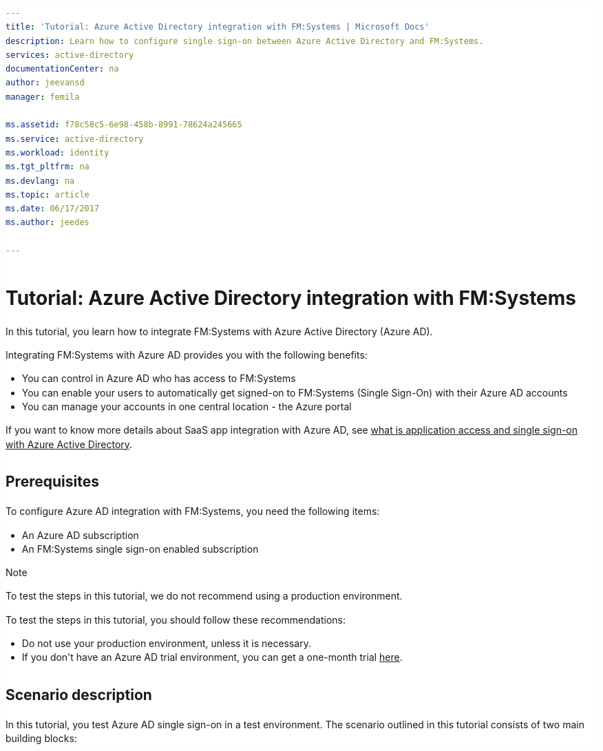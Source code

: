 ```yaml
---
title: 'Tutorial: Azure Active Directory integration with FM:Systems | Microsoft Docs'
description: Learn how to configure single sign-on between Azure Active Directory and FM:Systems.
services: active-directory
documentationCenter: na
author: jeevansd
manager: femila

ms.assetid: f78c58c5-6e98-458b-8991-78624a245665
ms.service: active-directory
ms.workload: identity
ms.tgt_pltfrm: na
ms.devlang: na
ms.topic: article
ms.date: 06/17/2017
ms.author: jeedes

---
```

# Tutorial: Azure Active Directory integration with FM:Systems

In this tutorial, you learn how to integrate FM:Systems with Azure Active Directory (Azure AD).

Integrating FM:Systems with Azure AD provides you with the following benefits:

- You can control in Azure AD who has access to FM:Systems
- You can enable your users to automatically get signed-on to FM:Systems (Single Sign-On) with their Azure AD accounts
- You can manage your accounts in one central location - the Azure portal

If you want to know more details about SaaS app integration with Azure AD, see [what is application access and single sign-on with Azure Active Directory](active-directory-appssoaccess-whatis.md).

## Prerequisites

To configure Azure AD integration with FM:Systems, you need the following items:

- An Azure AD subscription
- An FM:Systems single sign-on enabled subscription

> [!NOTE]
> To test the steps in this tutorial, we do not recommend using a production environment.

To test the steps in this tutorial, you should follow these recommendations:

- Do not use your production environment, unless it is necessary.
- If you don't have an Azure AD trial environment, you can get a one-month trial [here](https://azure.microsoft.com/pricing/free-trial/).

## Scenario description
In this tutorial, you test Azure AD single sign-on in a test environment. 
The scenario outlined in this tutorial consists of two main building blocks:


[1]: ./media/active-directory-saas-fm-systems-tutorial/tutorial_general_01.png
[2]: ./media/active-directory-saas-fm-systems-tutorial/tutorial_general_02.png
[3]: ./media/active-directory-saas-fm-systems-tutorial/tutorial_general_03.png
[4]: ./media/active-directory-saas-fm-systems-tutorial/tutorial_general_04.png
[100]: ./media/active-directory-saas-fm-systems-tutorial/tutorial_general_100.png
[200]: ./media/active-directory-saas-fm-systems-tutorial/tutorial_general_200.png
[201]: ./media/active-directory-saas-fm-systems-tutorial/tutorial_general_201.png
[202]: ./media/active-directory-saas-fm-systems-tutorial/tutorial_general_202.png
[203]: ./media/active-directory-saas-fm-systems-tutorial/tutorial_general_203.png